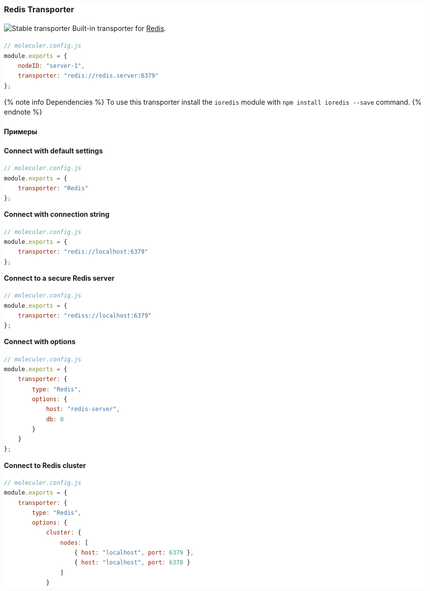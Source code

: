 
### Redis Transporter
![Stable transporter](https://img.shields.io/badge/status-stable-green.svg) Built-in transporter for [Redis](http://redis.io/).

```js
// moleculer.config.js
module.exports = {
    nodeID: "server-1",
    transporter: "redis://redis.server:6379"
};
```
{% note info Dependencies %}
To use this transporter install the `ioredis` module with `npm install ioredis --save` command.
{% endnote %}

#### Примеры
**Connect with default settings**
```js
// moleculer.config.js
module.exports = {
    transporter: "Redis"
};
```

**Connect with connection string**
```js
// moleculer.config.js
module.exports = {
    transporter: "redis://localhost:6379"
};
```

**Connect to a secure Redis server**
```js
// moleculer.config.js
module.exports = {
    transporter: "rediss://localhost:6379"
};
```

**Connect with options**
```js
// moleculer.config.js
module.exports = {
    transporter: {
        type: "Redis",
        options: {
            host: "redis-server",
            db: 0
        }
    }
};
```

**Connect to Redis cluster**
```js
// moleculer.config.js
module.exports = {
    transporter: {
        type: "Redis",
        options: {
            cluster: {
                nodes: [
                    { host: "localhost", port: 6379 },
                    { host: "localhost", port: 6378 }
                ]
            }
```